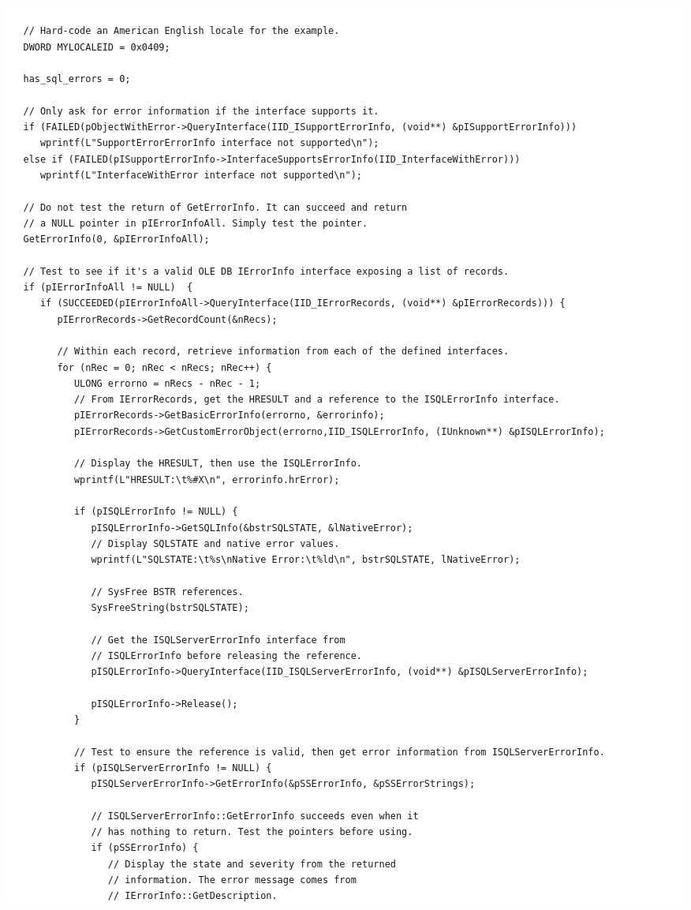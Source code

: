 ```  
  
   // Hard-code an American English locale for the example.  
   DWORD MYLOCALEID = 0x0409;  
  
   has_sql_errors = 0;  
  
   // Only ask for error information if the interface supports it.  
   if (FAILED(pObjectWithError->QueryInterface(IID_ISupportErrorInfo, (void**) &pISupportErrorInfo)))     
      wprintf(L"SupportErrorErrorInfo interface not supported\n");  
   else if (FAILED(pISupportErrorInfo->InterfaceSupportsErrorInfo(IID_InterfaceWithError)))     
      wprintf(L"InterfaceWithError interface not supported\n");  
  
   // Do not test the return of GetErrorInfo. It can succeed and return  
   // a NULL pointer in pIErrorInfoAll. Simply test the pointer.  
   GetErrorInfo(0, &pIErrorInfoAll);  
  
   // Test to see if it's a valid OLE DB IErrorInfo interface exposing a list of records.  
   if (pIErrorInfoAll != NULL)  {  
      if (SUCCEEDED(pIErrorInfoAll->QueryInterface(IID_IErrorRecords, (void**) &pIErrorRecords))) {  
         pIErrorRecords->GetRecordCount(&nRecs);  
  
         // Within each record, retrieve information from each of the defined interfaces.  
         for (nRec = 0; nRec < nRecs; nRec++) {  
            ULONG errorno = nRecs - nRec - 1;  
            // From IErrorRecords, get the HRESULT and a reference to the ISQLErrorInfo interface.  
            pIErrorRecords->GetBasicErrorInfo(errorno, &errorinfo);  
            pIErrorRecords->GetCustomErrorObject(errorno,IID_ISQLErrorInfo, (IUnknown**) &pISQLErrorInfo);  
  
            // Display the HRESULT, then use the ISQLErrorInfo.  
            wprintf(L"HRESULT:\t%#X\n", errorinfo.hrError);  
  
            if (pISQLErrorInfo != NULL) {  
               pISQLErrorInfo->GetSQLInfo(&bstrSQLSTATE, &lNativeError);  
               // Display SQLSTATE and native error values.  
               wprintf(L"SQLSTATE:\t%s\nNative Error:\t%ld\n", bstrSQLSTATE, lNativeError);  
  
               // SysFree BSTR references.  
               SysFreeString(bstrSQLSTATE);  
  
               // Get the ISQLServerErrorInfo interface from  
               // ISQLErrorInfo before releasing the reference.  
               pISQLErrorInfo->QueryInterface(IID_ISQLServerErrorInfo, (void**) &pISQLServerErrorInfo);  
  
               pISQLErrorInfo->Release();  
            }  
  
            // Test to ensure the reference is valid, then get error information from ISQLServerErrorInfo.  
            if (pISQLServerErrorInfo != NULL) {  
               pISQLServerErrorInfo->GetErrorInfo(&pSSErrorInfo, &pSSErrorStrings);  
  
               // ISQLServerErrorInfo::GetErrorInfo succeeds even when it  
               // has nothing to return. Test the pointers before using.  
               if (pSSErrorInfo) {  
                  // Display the state and severity from the returned  
                  // information. The error message comes from  
                  // IErrorInfo::GetDescription.  
```